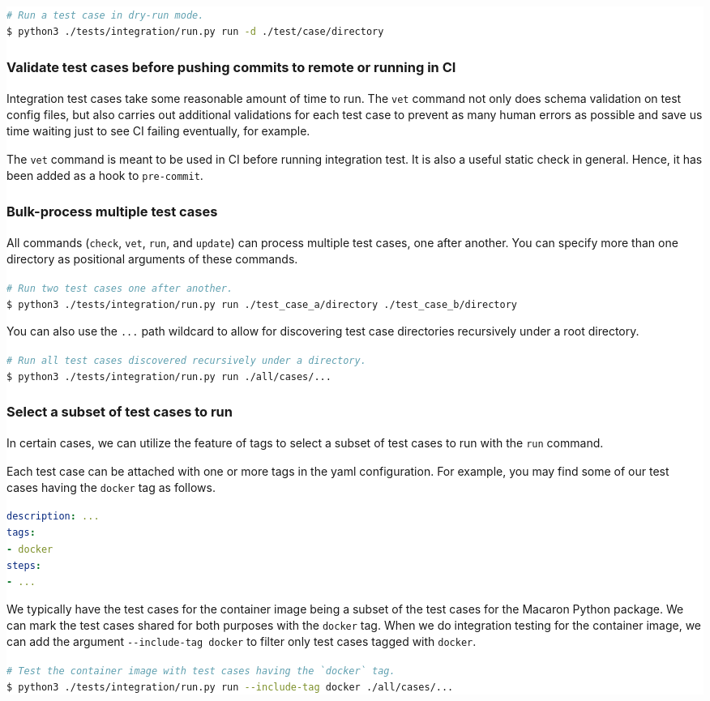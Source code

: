 ```bash
# Run a test case in dry-run mode.
$ python3 ./tests/integration/run.py run -d ./test/case/directory
```

### Validate test cases before pushing commits to remote or running in CI

Integration test cases take some reasonable amount of time to run. The `vet` command not only does schema validation on test config files, but also carries out additional validations for each test case to prevent as many human errors as possible and save us time waiting just to see CI failing eventually, for example.

The `vet` command is meant to be used in CI before running integration test. It is also a useful static check in general. Hence, it has been added as a hook to `pre-commit`.

### Bulk-process multiple test cases

All commands (`check`, `vet`, `run`, and `update`) can process multiple test cases, one after another. You can specify more than one directory as positional arguments of these commands.

```bash
# Run two test cases one after another.
$ python3 ./tests/integration/run.py run ./test_case_a/directory ./test_case_b/directory
```

You can also use the `...` path wildcard to allow for discovering test case directories recursively under a root directory.

```bash
# Run all test cases discovered recursively under a directory.
$ python3 ./tests/integration/run.py run ./all/cases/...
```

### Select a subset of test cases to run

In certain cases, we can utilize the feature of tags to select a subset of test cases to run with the `run` command.

Each test case can be attached with one or more tags in the yaml configuration. For example, you may find some of our test cases having the `docker` tag as follows.

```yaml
description: ...
tags:
- docker
steps:
- ...
```

We typically have the test cases for the container image being a subset of the test cases for the Macaron Python package. We can mark the test cases shared for both purposes with the `docker` tag. When we do integration testing for the container image, we can add the argument `--include-tag docker` to filter only test cases tagged with `docker`.

```bash
# Test the container image with test cases having the `docker` tag.
$ python3 ./tests/integration/run.py run --include-tag docker ./all/cases/...
```
